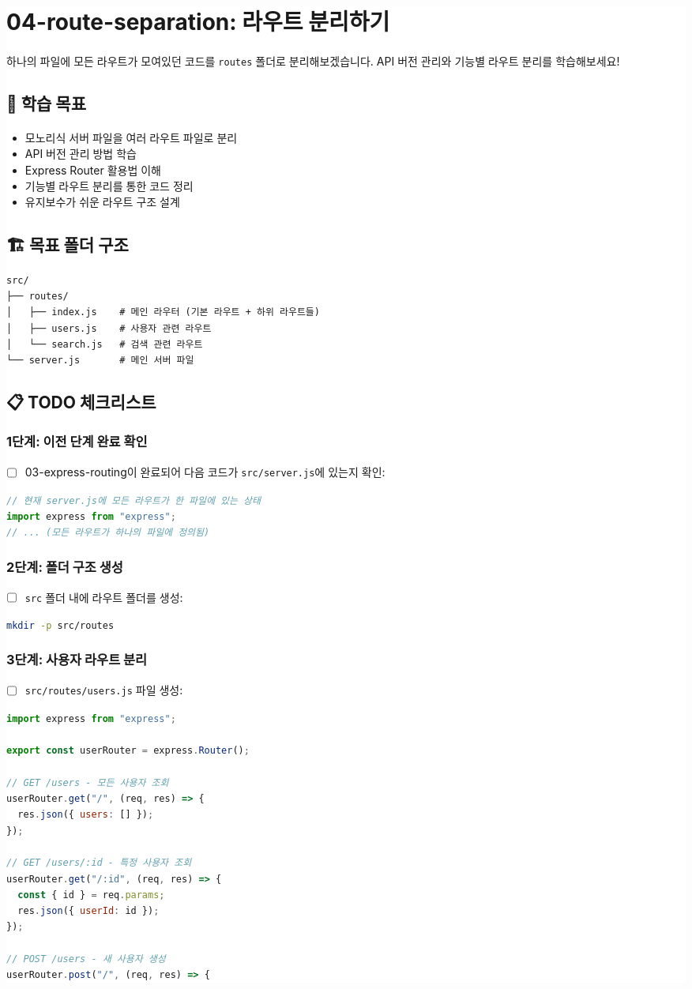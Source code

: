 # 04-route-separation: 라우트 분리하기

하나의 파일에 모든 라우트가 모여있던 코드를 `routes` 폴더로 분리해보겠습니다. API 버전 관리와 기능별 라우트 분리를 학습해보세요!

## 🎯 학습 목표

- 모노리식 서버 파일을 여러 라우트 파일로 분리
- API 버전 관리 방법 학습
- Express Router 활용법 이해
- 기능별 라우트 분리를 통한 코드 정리
- 유지보수가 쉬운 라우트 구조 설계

## 🏗️ 목표 폴더 구조

```
src/
├── routes/
│   ├── index.js    # 메인 라우터 (기본 라우트 + 하위 라우트들)
│   ├── users.js    # 사용자 관련 라우트
│   └── search.js   # 검색 관련 라우트
└── server.js       # 메인 서버 파일
```

## 📋 TODO 체크리스트

### 1단계: 이전 단계 완료 확인

- [ ] 03-express-routing이 완료되어 다음 코드가 `src/server.js`에 있는지 확인:

```javascript
// 현재 server.js에 모든 라우트가 한 파일에 있는 상태
import express from "express";
// ... (모든 라우트가 하나의 파일에 정의됨)
```

### 2단계: 폴더 구조 생성

- [ ] `src` 폴더 내에 라우트 폴더를 생성:

```bash
mkdir -p src/routes
```

### 3단계: 사용자 라우트 분리

- [ ] `src/routes/users.js` 파일 생성:

```javascript
import express from "express";

export const userRouter = express.Router();

// GET /users - 모든 사용자 조회
userRouter.get("/", (req, res) => {
  res.json({ users: [] });
});

// GET /users/:id - 특정 사용자 조회
userRouter.get("/:id", (req, res) => {
  const { id } = req.params;
  res.json({ userId: id });
});

// POST /users - 새 사용자 생성
userRouter.post("/", (req, res) => {
```
